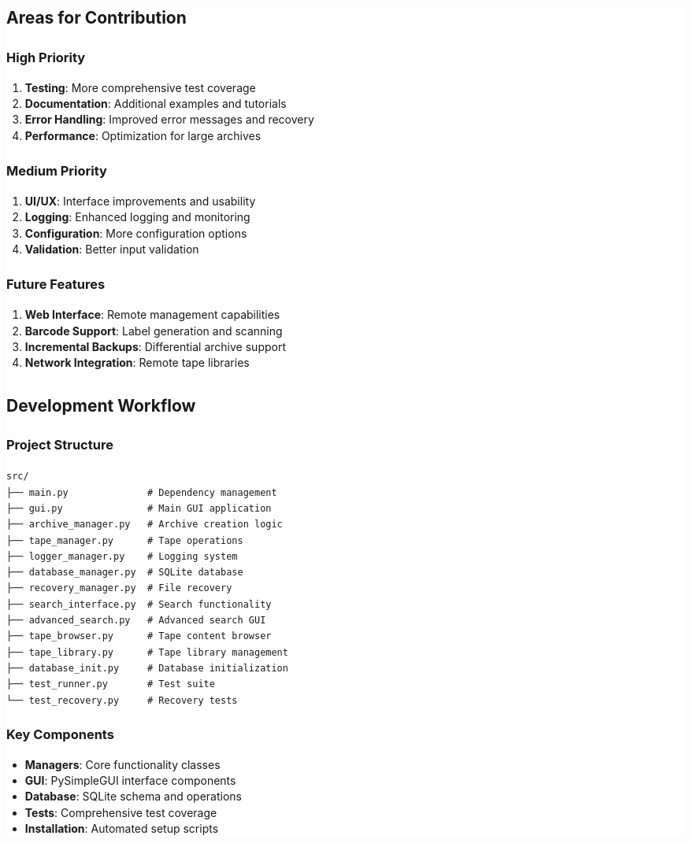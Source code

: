 ## Areas for Contribution

### High Priority

1. **Testing**: More comprehensive test coverage
2. **Documentation**: Additional examples and tutorials
3. **Error Handling**: Improved error messages and recovery
4. **Performance**: Optimization for large archives

### Medium Priority

1. **UI/UX**: Interface improvements and usability
2. **Logging**: Enhanced logging and monitoring
3. **Configuration**: More configuration options
4. **Validation**: Better input validation

### Future Features

1. **Web Interface**: Remote management capabilities
2. **Barcode Support**: Label generation and scanning
3. **Incremental Backups**: Differential archive support
4. **Network Integration**: Remote tape libraries

## Development Workflow

### Project Structure

```
src/
├── main.py              # Dependency management
├── gui.py               # Main GUI application
├── archive_manager.py   # Archive creation logic
├── tape_manager.py      # Tape operations
├── logger_manager.py    # Logging system
├── database_manager.py  # SQLite database
├── recovery_manager.py  # File recovery
├── search_interface.py  # Search functionality
├── advanced_search.py   # Advanced search GUI
├── tape_browser.py      # Tape content browser
├── tape_library.py      # Tape library management
├── database_init.py     # Database initialization
├── test_runner.py       # Test suite
└── test_recovery.py     # Recovery tests
```

### Key Components

- **Managers**: Core functionality classes
- **GUI**: PySimpleGUI interface components
- **Database**: SQLite schema and operations
- **Tests**: Comprehensive test coverage
- **Installation**: Automated setup scripts
